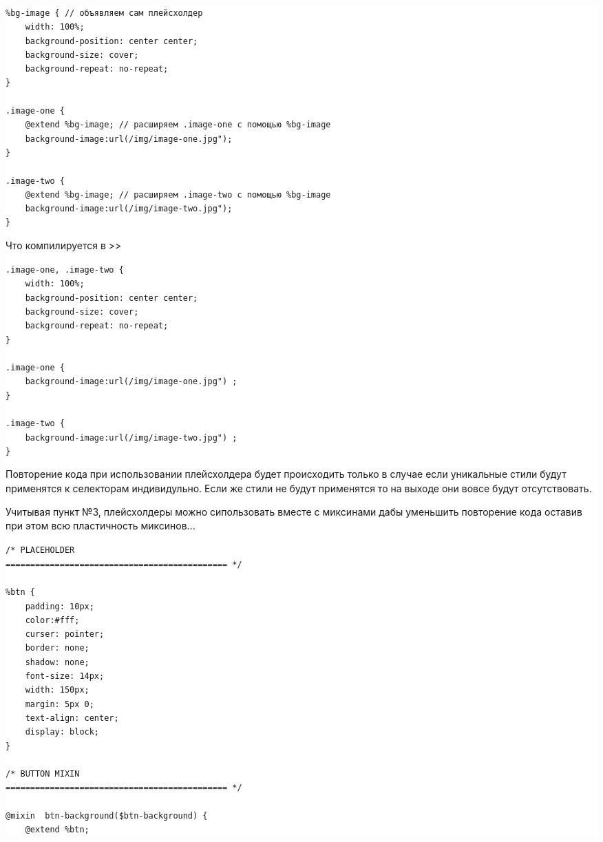 ```
%bg-image { // объявляем сам плейсхолдер
    width: 100%;
    background-position: center center;
    background-size: cover;
    background-repeat: no-repeat;
}

.image-one {
    @extend %bg-image; // расширяем .image-one с помощью %bg-image
    background-image:url(/img/image-one.jpg");
}

.image-two {
    @extend %bg-image; // расширяем .image-two с помощью %bg-image
    background-image:url(/img/image-two.jpg");
}
```

Что компилируется в >>

```
.image-one, .image-two {
    width: 100%;
    background-position: center center;
    background-size: cover;
    background-repeat: no-repeat;
}

.image-one {
    background-image:url(/img/image-one.jpg") ;
}

.image-two {
    background-image:url(/img/image-two.jpg") ;
}
```

Повторение кода при использовании плейсхолдера будет происходить только в случае если уникальные стили будут применятся к селекторам индивидульно. Если же стили не будут применятся то на выходе они вовсе будут отсутствовать.

Учитывая пункт №3, плейсхолдеры можно сипользовать вместе с миксинами дабы уменьшить повторение кода оставив при этом всю пластичность миксинов...

```
/* PLACEHOLDER
============================================= */

%btn {
    padding: 10px;
    color:#fff;
    curser: pointer;
    border: none;
    shadow: none;
    font-size: 14px;
    width: 150px;
    margin: 5px 0;
    text-align: center;
    display: block;
}

/* BUTTON MIXIN
============================================= */

@mixin  btn-background($btn-background) {
    @extend %btn;
```